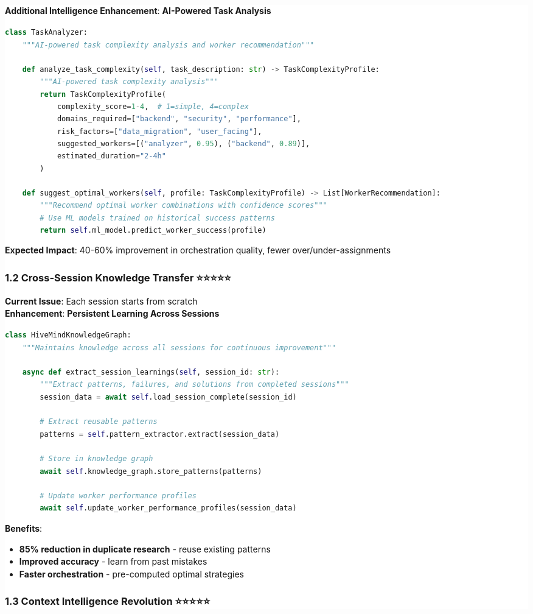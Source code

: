 **Additional Intelligence Enhancement**: **AI-Powered Task Analysis**

```python
class TaskAnalyzer:
    """AI-powered task complexity analysis and worker recommendation"""
    
    def analyze_task_complexity(self, task_description: str) -> TaskComplexityProfile:
        """AI-powered task complexity analysis"""
        return TaskComplexityProfile(
            complexity_score=1-4,  # 1=simple, 4=complex
            domains_required=["backend", "security", "performance"],
            risk_factors=["data_migration", "user_facing"],
            suggested_workers=[("analyzer", 0.95), ("backend", 0.89)],
            estimated_duration="2-4h"
        )
    
    def suggest_optimal_workers(self, profile: TaskComplexityProfile) -> List[WorkerRecommendation]:
        """Recommend optimal worker combinations with confidence scores"""
        # Use ML models trained on historical success patterns
        return self.ml_model.predict_worker_success(profile)
```

**Expected Impact**: 40-60% improvement in orchestration quality, fewer over/under-assignments

### **1.2 Cross-Session Knowledge Transfer** ⭐⭐⭐⭐⭐

**Current Issue**: Each session starts from scratch  
**Enhancement**: **Persistent Learning Across Sessions**

```python
class HiveMindKnowledgeGraph:
    """Maintains knowledge across all sessions for continuous improvement"""
    
    async def extract_session_learnings(self, session_id: str):
        """Extract patterns, failures, and solutions from completed sessions"""
        session_data = await self.load_session_complete(session_id)
        
        # Extract reusable patterns
        patterns = self.pattern_extractor.extract(session_data)
        
        # Store in knowledge graph
        await self.knowledge_graph.store_patterns(patterns)
        
        # Update worker performance profiles
        await self.update_worker_performance_profiles(session_data)
```

**Benefits**:
- **85% reduction in duplicate research** - reuse existing patterns
- **Improved accuracy** - learn from past mistakes
- **Faster orchestration** - pre-computed optimal strategies

### **1.3 Context Intelligence Revolution** ⭐⭐⭐⭐⭐
